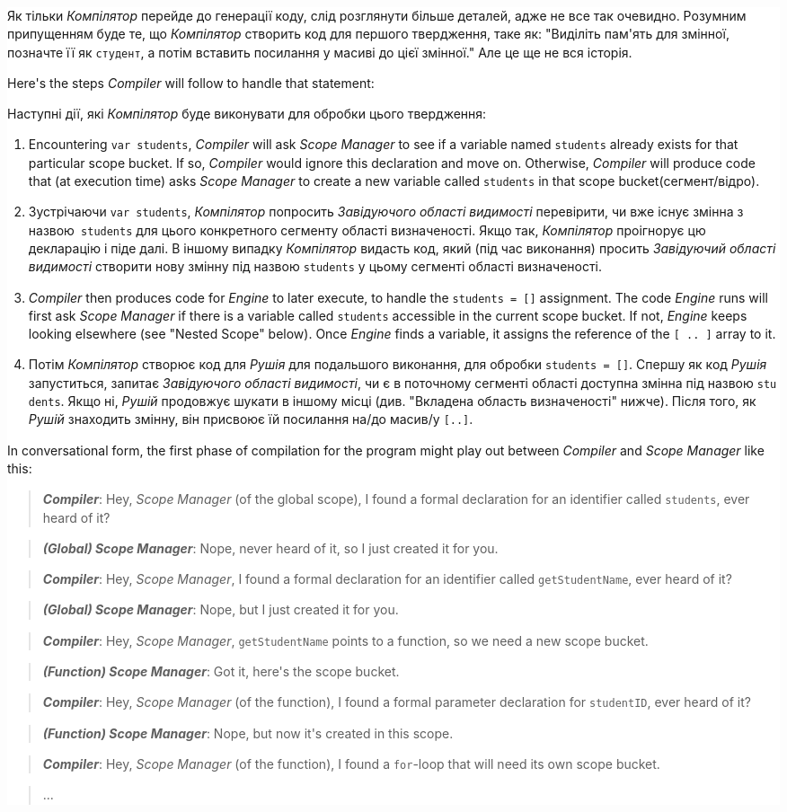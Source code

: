 Як тільки _Компілятор_ перейде до генерації коду, слід розглянути більше деталей, адже не все так очевидно. Розумним припущенням буде те, що _Компілятор_ створить код для першого твердження, таке як: "Виділіть пам'ять для змінної, позначте її як `студент`, а потім вставить посилання у масиві до цієї змінної." Але це ще не вся історія.

Here's the steps _Compiler_ will follow to handle that statement:

Наступні дії, які _Компілятор_ буде виконувати для обробки цього твердження:

1. Encountering `var students`, _Compiler_ will ask _Scope Manager_ to see if a variable named `students` already exists for that particular scope bucket. If so, _Compiler_ would ignore this declaration and move on. Otherwise, _Compiler_ will produce code that (at execution time) asks _Scope Manager_ to create a new variable called `students` in that scope bucket(сегмент/відро).

1. Зустрічаючи `var students`, _Компілятор_ попросить _Завідуючого області видимості_ перевірити, чи вже існує змінна з назвою` students` для цього конкретного сегменту області визначеності. Якщо так, _Компілятор_ проігнорує цю декларацію і піде далі. В іншому випадку _Компілятор_ видасть код, який (під час виконання) просить _Завідуючий області видимості_ створити нову змінну під назвою `students` у цьому сегменті області визначеності.

1. _Compiler_ then produces code for _Engine_ to later execute, to handle the `students = []` assignment. The code _Engine_ runs will first ask _Scope Manager_ if there is a variable called `students` accessible in the current scope bucket. If not, _Engine_ keeps looking elsewhere (see "Nested Scope" below). Once _Engine_ finds a variable, it assigns the reference of the `[ .. ]` array to it.

1. Потім _Компілятор_ створює код для _Рушія_ для подальшого виконання, для обробки `students = []`. Спершу як код _Рушія_ запуститься, запитає _Завідуючого області видимості_, чи є в поточному сегменті області доступна змінна під назвою `students`. Якщо ні, _Рушій_ продовжує шукати в іншому місці (див. "Вкладена область визначеності" нижче). Після того, як _Рушій_ знаходить змінну, він присвоює їй посилання на/до масив/у `[..]`.

In conversational form, the first phase of compilation for the program might play out between _Compiler_ and _Scope Manager_ like this:

> **_Compiler_**: Hey, _Scope Manager_ (of the global scope), I found a formal declaration for an identifier called `students`, ever heard of it?

> **_(Global) Scope Manager_**: Nope, never heard of it, so I just created it for you.

> **_Compiler_**: Hey, _Scope Manager_, I found a formal declaration for an identifier called `getStudentName`, ever heard of it?

> **_(Global) Scope Manager_**: Nope, but I just created it for you.

> **_Compiler_**: Hey, _Scope Manager_, `getStudentName` points to a function, so we need a new scope bucket.

> **_(Function) Scope Manager_**: Got it, here's the scope bucket.

> **_Compiler_**: Hey, _Scope Manager_ (of the function), I found a formal parameter declaration for `studentID`, ever heard of it?

> **_(Function) Scope Manager_**: Nope, but now it's created in this scope.

> **_Compiler_**: Hey, _Scope Manager_ (of the function), I found a `for`-loop that will need its own scope bucket.

> ...

